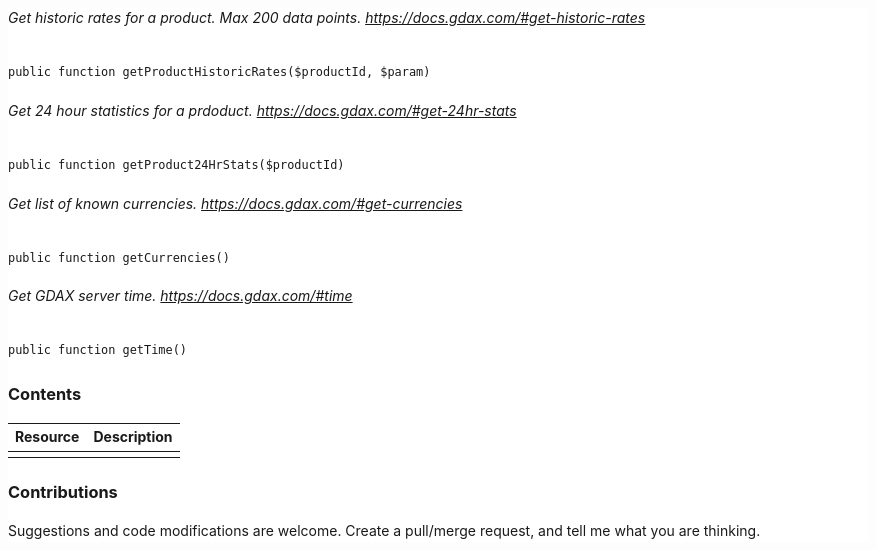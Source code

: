 ###### Get historic rates for a product. Max 200 data points. https://docs.gdax.com/#get-historic-rates
```
public function getProductHistoricRates($productId, $param)
```

###### Get 24 hour statistics for a prdoduct. https://docs.gdax.com/#get-24hr-stats
```
public function getProduct24HrStats($productId)
```

###### Get list of known currencies. https://docs.gdax.com/#get-currencies
```
public function getCurrencies()
```

###### Get GDAX server time. https://docs.gdax.com/#time
```
public function getTime()
```

### Contents
| Resource | Description |
| -------- | ----------- |
|  | |

### Contributions
Suggestions and code modifications are welcome.  Create a pull/merge request, and tell me what you are thinking.
